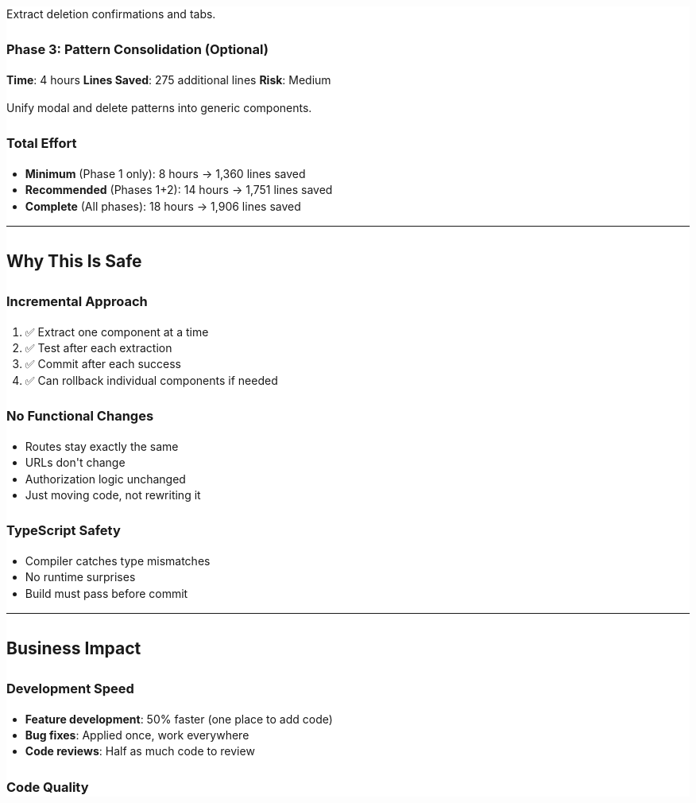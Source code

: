 Extract deletion confirmations and tabs.

### Phase 3: Pattern Consolidation (Optional)

**Time**: 4 hours
**Lines Saved**: 275 additional lines
**Risk**: Medium

Unify modal and delete patterns into generic components.

### Total Effort

- **Minimum** (Phase 1 only): 8 hours → 1,360 lines saved
- **Recommended** (Phases 1+2): 14 hours → 1,751 lines saved
- **Complete** (All phases): 18 hours → 1,906 lines saved

---

## Why This Is Safe

### Incremental Approach

1. ✅ Extract one component at a time
2. ✅ Test after each extraction
3. ✅ Commit after each success
4. ✅ Can rollback individual components if needed

### No Functional Changes

- Routes stay exactly the same
- URLs don't change
- Authorization logic unchanged
- Just moving code, not rewriting it

### TypeScript Safety

- Compiler catches type mismatches
- No runtime surprises
- Build must pass before commit

---

## Business Impact

### Development Speed

- **Feature development**: 50% faster (one place to add code)
- **Bug fixes**: Applied once, work everywhere
- **Code reviews**: Half as much code to review

### Code Quality
